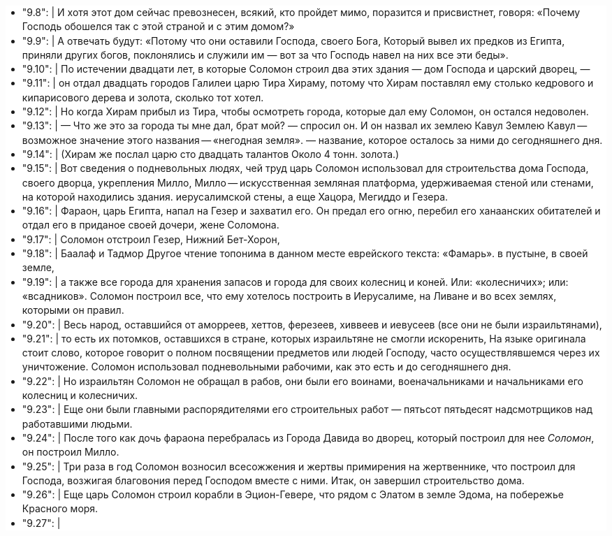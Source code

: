   - "9.8": |
      И хотя этот дом сейчас превознесен, всякий, кто пройдет мимо, поразится и присвистнет, говоря: «Почему Господь обошелся так с этой страной и с этим домом?»
  - "9.9": |
      А отвечать будут: «Потому что они оставили Господа, своего Бога, Который вывел их предков из Египта, приняли других богов, поклонялись и служили им — вот за что Господь навел на них все эти беды».
  - "9.10": |
      По истечении двадцати лет, в которые Соломон строил два этих здания — дом Господа и царский дворец, —
  - "9.11": |
      он отдал двадцать городов Галилеи царю Тира Хираму, потому что Хирам поставлял ему столько кедрового и кипарисового дерева и золота, сколько тот хотел.
  - "9.12": |
      Но когда Хирам прибыл из Тира, чтобы осмотреть города, которые дал ему Соломон, он остался недоволен.
  - "9.13": |
      — Что же это за города ты мне дал, брат мой? — спросил он.  И он назвал их землею Кавул<span class="notespan"><span class="marginnote note" label="note-55"> Землею Кавул — возможное значение этого названия — «негодная земля».</span></span> — название, которое осталось за ними до сегодняшнего дня.
  - "9.14": |
      (Хирам же послал царю сто двадцать талантов<span class="notespan"><span class="marginnote note" label="note-56"> Около 4 тонн.</span></span> золота.)
  - "9.15": |
      Вот сведения о подневольных людях, чей труд царь Соломон использовал для строительства дома Господа, своего дворца, укрепления Милло,<span class="notespan"><span class="marginnote note" label="note-57"> Милло — искусственная земляная платформа, удерживаемая стеной или стенами, на которой находились здания.</span></span> иерусалимской стены, а еще Хацора, Мегиддо и Гезера.
  - "9.16": |
      Фараон, царь Египта, напал на Гезер и захватил его. Он предал его огню, перебил его ханаанских обитателей и отдал его в приданое своей дочери, жене Соломона.
  - "9.17": |
      Соломон отстроил Гезер, Нижний Бет-Хорон,
  - "9.18": |
      Баалаф и Тадмор<span class="notespan"><span class="marginnote note" label="note-58"> Другое чтение топонима в данном месте еврейского текста: «Фамарь».</span></span> в пустыне, в своей земле,
  - "9.19": |
      а также все города для хранения запасов и города для своих колесниц и коней.<span class="notespan"><span class="marginnote note" label="note-59"> Или: «колесничих»; или: «всадников».</span></span> Соломон построил все, что ему хотелось построить в Иерусалиме, на Ливане и во всех землях, которыми он правил.
  - "9.20": |
      Весь народ, оставшийся от аморреев, хеттов, ферезеев, хиввеев и иевусеев (все они не были израильтянами),
  - "9.21": |
      то есть их потомков, оставшихся в стране, которых израильтяне не смогли искоренить,<span class="notespan"><span class="marginnote note" label="note-60"> На языке оригинала стоит слово, которое говорит о полном посвящении предметов или людей Господу, часто осуществлявшемся через их уничтожение.</span></span> Соломон использовал подневольными рабочими, как это есть и до сегодняшнего дня.
  - "9.22": |
      Но израильтян Соломон не обращал в рабов, они были его воинами, военачальниками и начальниками его колесниц и колесничих.
  - "9.23": |
      Еще они были главными распорядителями его строительных работ — пятьсот пятьдесят надсмотрщиков над работавшими людьми.
  - "9.24": |
      После того как дочь фараона перебралась из Города Давида во дворец, который построил для нее <em>Соломон</em>, он построил Милло.
  - "9.25": |
      Три раза в год Соломон возносил всесожжения и жертвы примирения на жертвеннике, что построил для Господа, возжигая благовония перед Господом вместе с ними. Итак, он завершил строительство дома.
  - "9.26": |
      Еще царь Соломон строил корабли в Эцион-Гевере, что рядом с Элатом в земле Эдома, на побережье Красного моря.
  - "9.27": |